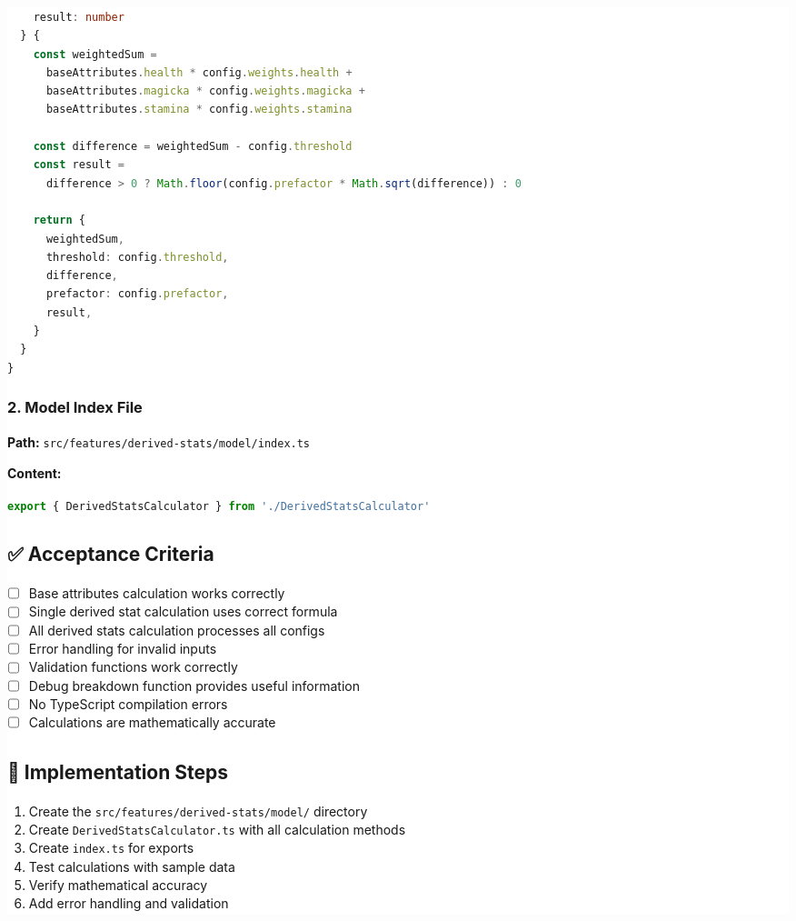 ```typescript
    result: number
  } {
    const weightedSum =
      baseAttributes.health * config.weights.health +
      baseAttributes.magicka * config.weights.magicka +
      baseAttributes.stamina * config.weights.stamina

    const difference = weightedSum - config.threshold
    const result =
      difference > 0 ? Math.floor(config.prefactor * Math.sqrt(difference)) : 0

    return {
      weightedSum,
      threshold: config.threshold,
      difference,
      prefactor: config.prefactor,
      result,
    }
  }
}
```

### 2. Model Index File

**Path:** `src/features/derived-stats/model/index.ts`

**Content:**

```typescript
export { DerivedStatsCalculator } from './DerivedStatsCalculator'
```

## ✅ Acceptance Criteria

- [ ] Base attributes calculation works correctly
- [ ] Single derived stat calculation uses correct formula
- [ ] All derived stats calculation processes all configs
- [ ] Error handling for invalid inputs
- [ ] Validation functions work correctly
- [ ] Debug breakdown function provides useful information
- [ ] No TypeScript compilation errors
- [ ] Calculations are mathematically accurate

## 🔧 Implementation Steps

1. Create the `src/features/derived-stats/model/` directory
2. Create `DerivedStatsCalculator.ts` with all calculation methods
3. Create `index.ts` for exports
4. Test calculations with sample data
5. Verify mathematical accuracy
6. Add error handling and validation
